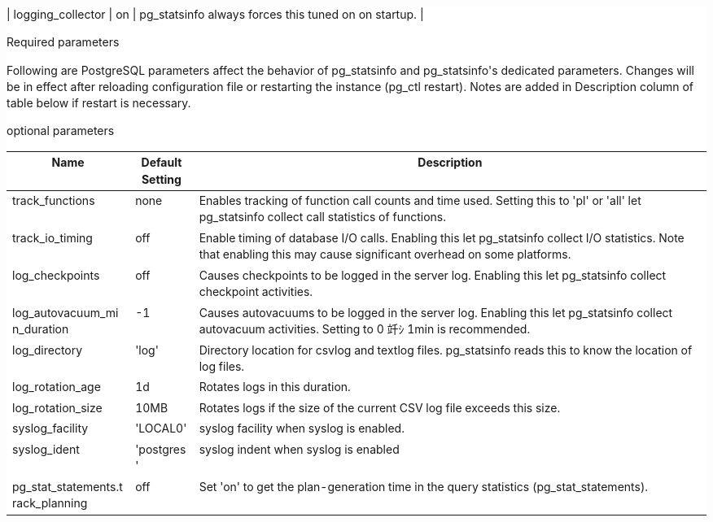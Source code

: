 | logging_collector         | on                                                                | pg_statsinfo always forces this tuned on on startup.                                                                                                                                                                                                                                                           |

Required parameters

Following are PostgreSQL parameters affect the behavior of pg_statsinfo
and pg_statsinfo's dedicated parameters. Changes will be in effect
after reloading configuration file
or restarting the instance (pg_ctl restart).
Notes are added in Description column of table below if restart is necessary.

optional parameters


| Name                                       | Default Setting                            | Description                                                                                                                                                                                                                                                                                                                                     |
|--------------------------------------------|--------------------------------------------|-------------------------------------------------------------------------------------------------------------------------------------------------------------------------------------------------------------------------------------------------------------------------------------------------------------------------------------------------|
| track_functions                            | none                                       | Enables tracking of function call counts and time used. Setting this to 'pl' or 'all' let pg_statsinfo collect call statistics of functions.                                                                                                                                                                                                    |
| track_io_timing                            | off                                        | Enable timing of database I/O calls. Enabling this let pg_statsinfo collect I/O statistics. Note that enabling this may cause significant overhead on some platforms.                                                                                                                                                                           |
| log_checkpoints                            | off                                        | Causes checkpoints to be logged in the server log. Enabling this let pg_statsinfo collect checkpoint activities.                                                                                                                                                                                                                                |
| log_autovacuum_min_duration                | -1                                         | Causes autovacuums to be logged in the server log. Enabling this let pg_statsinfo collect autovacuum activities. Setting to 0 竏ｼ 1min is recommended.                                                                                                                                                                                            |
| log_directory                              | 'log'                                      | Directory location for csvlog and textlog files. pg_statsinfo reads this to know the location of log files.                                                                                                                                                                                                                                     |
| log_rotation_age                           | 1d                                         | Rotates logs in this duration.                                                                                                                                                                                                                                                                                                                  |
| log_rotation_size                          | 10MB                                       | Rotates logs if the size of the current CSV log file exceeds this size.                                                                                                                                                                                                                                                                         |
| syslog_facility                            | 'LOCAL0'                                   | syslog facility when syslog is enabled.                                                                                                                                                                                                                                                                                                         |
| syslog_ident                               | 'postgres'                                 | syslog indent when syslog is enabled                                                                                                                                                                                                                                                                                                            |
| pg_stat_statements.track_planning          | off                                        | Set 'on' to get the plan-generation time in the query statistics (pg_stat_statements).                                                                                                                                                                                                                                                          |